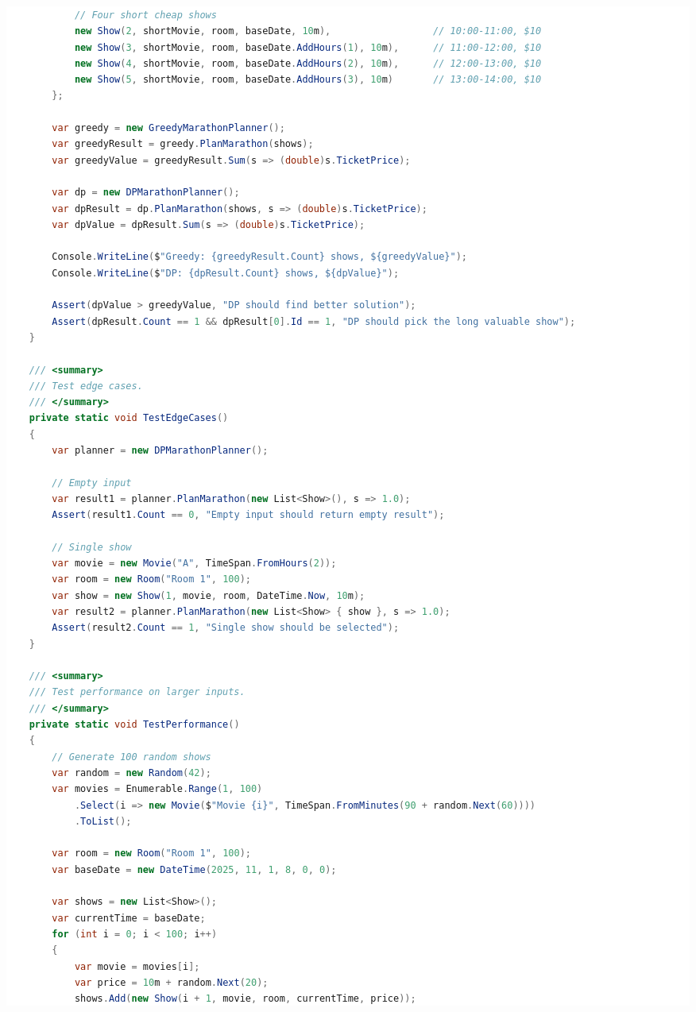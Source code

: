 ```csharp
            // Four short cheap shows
            new Show(2, shortMovie, room, baseDate, 10m),                  // 10:00-11:00, $10
            new Show(3, shortMovie, room, baseDate.AddHours(1), 10m),      // 11:00-12:00, $10
            new Show(4, shortMovie, room, baseDate.AddHours(2), 10m),      // 12:00-13:00, $10
            new Show(5, shortMovie, room, baseDate.AddHours(3), 10m)       // 13:00-14:00, $10
        };

        var greedy = new GreedyMarathonPlanner();
        var greedyResult = greedy.PlanMarathon(shows);
        var greedyValue = greedyResult.Sum(s => (double)s.TicketPrice);

        var dp = new DPMarathonPlanner();
        var dpResult = dp.PlanMarathon(shows, s => (double)s.TicketPrice);
        var dpValue = dpResult.Sum(s => (double)s.TicketPrice);

        Console.WriteLine($"Greedy: {greedyResult.Count} shows, ${greedyValue}");
        Console.WriteLine($"DP: {dpResult.Count} shows, ${dpValue}");

        Assert(dpValue > greedyValue, "DP should find better solution");
        Assert(dpResult.Count == 1 && dpResult[0].Id == 1, "DP should pick the long valuable show");
    }

    /// <summary>
    /// Test edge cases.
    /// </summary>
    private static void TestEdgeCases()
    {
        var planner = new DPMarathonPlanner();

        // Empty input
        var result1 = planner.PlanMarathon(new List<Show>(), s => 1.0);
        Assert(result1.Count == 0, "Empty input should return empty result");

        // Single show
        var movie = new Movie("A", TimeSpan.FromHours(2));
        var room = new Room("Room 1", 100);
        var show = new Show(1, movie, room, DateTime.Now, 10m);
        var result2 = planner.PlanMarathon(new List<Show> { show }, s => 1.0);
        Assert(result2.Count == 1, "Single show should be selected");
    }

    /// <summary>
    /// Test performance on larger inputs.
    /// </summary>
    private static void TestPerformance()
    {
        // Generate 100 random shows
        var random = new Random(42);
        var movies = Enumerable.Range(1, 100)
            .Select(i => new Movie($"Movie {i}", TimeSpan.FromMinutes(90 + random.Next(60))))
            .ToList();

        var room = new Room("Room 1", 100);
        var baseDate = new DateTime(2025, 11, 1, 8, 0, 0);

        var shows = new List<Show>();
        var currentTime = baseDate;
        for (int i = 0; i < 100; i++)
        {
            var movie = movies[i];
            var price = 10m + random.Next(20);
            shows.Add(new Show(i + 1, movie, room, currentTime, price));
```